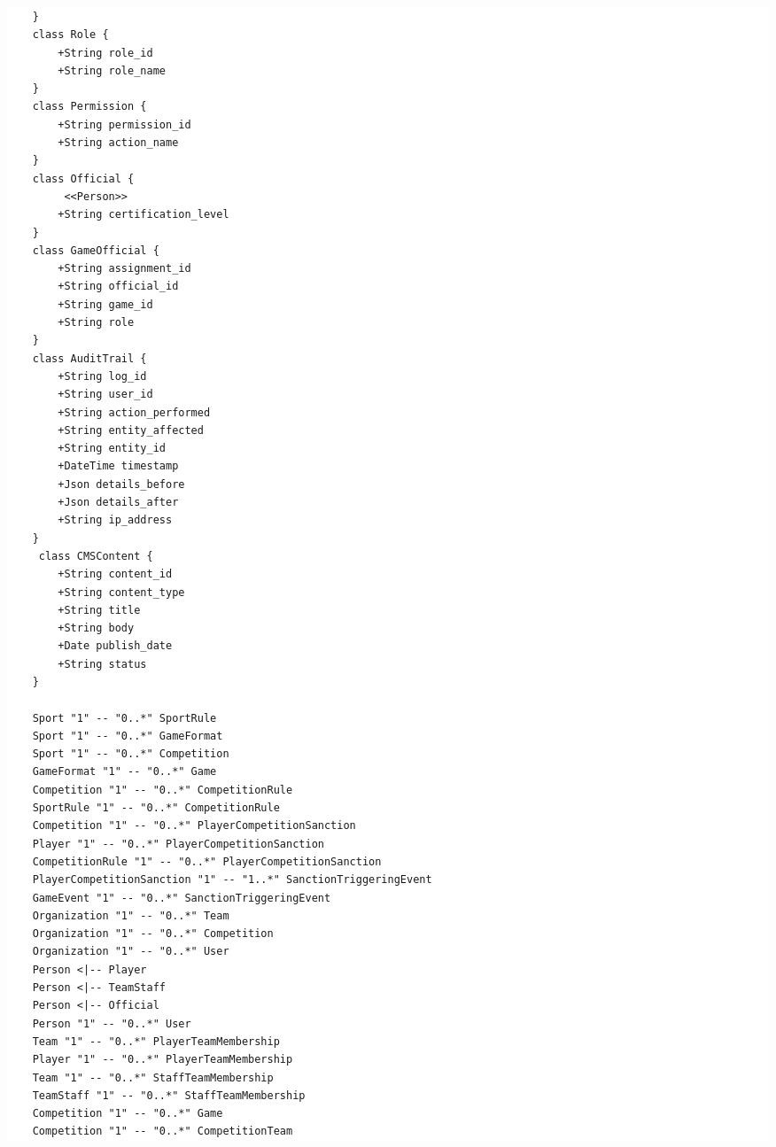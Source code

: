 ```mermaid
    }
    class Role {
        +String role_id
        +String role_name
    }
    class Permission {
        +String permission_id
        +String action_name
    }
    class Official {
         <<Person>>
        +String certification_level
    }
    class GameOfficial {
        +String assignment_id
        +String official_id
        +String game_id
        +String role
    }
    class AuditTrail {
        +String log_id
        +String user_id
        +String action_performed
        +String entity_affected
        +String entity_id
        +DateTime timestamp
        +Json details_before
        +Json details_after
        +String ip_address
    }
     class CMSContent {
        +String content_id
        +String content_type
        +String title
        +String body
        +Date publish_date
        +String status
    }

    Sport "1" -- "0..*" SportRule
    Sport "1" -- "0..*" GameFormat
    Sport "1" -- "0..*" Competition
    GameFormat "1" -- "0..*" Game
    Competition "1" -- "0..*" CompetitionRule
    SportRule "1" -- "0..*" CompetitionRule
    Competition "1" -- "0..*" PlayerCompetitionSanction
    Player "1" -- "0..*" PlayerCompetitionSanction
    CompetitionRule "1" -- "0..*" PlayerCompetitionSanction
    PlayerCompetitionSanction "1" -- "1..*" SanctionTriggeringEvent
    GameEvent "1" -- "0..*" SanctionTriggeringEvent
    Organization "1" -- "0..*" Team
    Organization "1" -- "0..*" Competition
    Organization "1" -- "0..*" User
    Person <|-- Player
    Person <|-- TeamStaff
    Person <|-- Official
    Person "1" -- "0..*" User
    Team "1" -- "0..*" PlayerTeamMembership
    Player "1" -- "0..*" PlayerTeamMembership
    Team "1" -- "0..*" StaffTeamMembership
    TeamStaff "1" -- "0..*" StaffTeamMembership
    Competition "1" -- "0..*" Game
    Competition "1" -- "0..*" CompetitionTeam
```